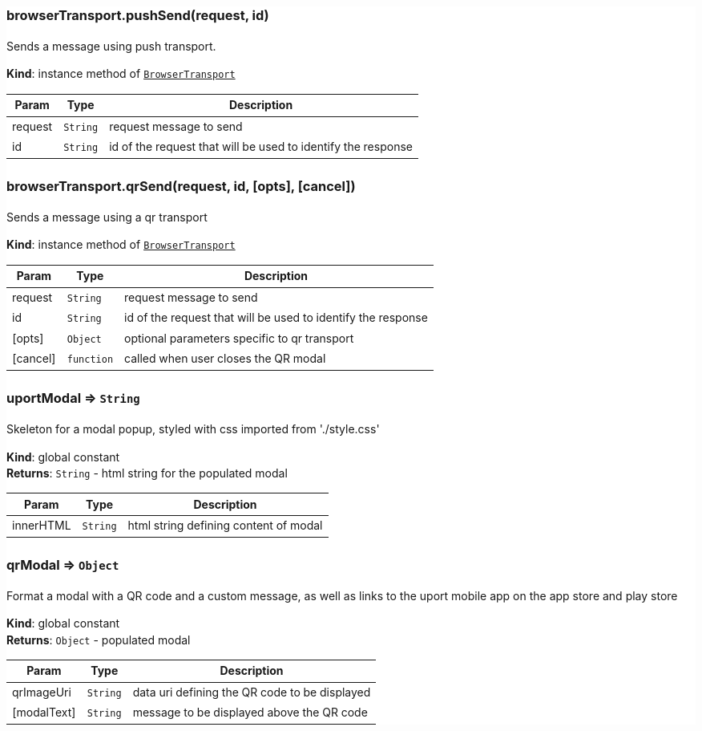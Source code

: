 <a name="BrowserTransport+pushSend"></a>

### browserTransport.pushSend(request, id)
Sends a message using push transport.

**Kind**: instance method of [<code>BrowserTransport</code>](#BrowserTransport)  

| Param | Type | Description |
| --- | --- | --- |
| request | <code>String</code> | request message to send |
| id | <code>String</code> | id of the request that will be used to identify the response |

<a name="BrowserTransport+qrSend"></a>

### browserTransport.qrSend(request, id, [opts], [cancel])
Sends a message using a qr transport

**Kind**: instance method of [<code>BrowserTransport</code>](#BrowserTransport)  

| Param | Type | Description |
| --- | --- | --- |
| request | <code>String</code> | request message to send |
| id | <code>String</code> | id of the request that will be used to identify the response |
| [opts] | <code>Object</code> | optional parameters specific to qr transport |
| [cancel] | <code>function</code> | called when user closes the QR modal |

<a name="uportModal"></a>
### uportModal ⇒ <code>String</code>
Skeleton for a modal popup, styled with css imported from './style.css'

**Kind**: global constant  
**Returns**: <code>String</code> - html string for the populated modal  

| Param | Type | Description |
| --- | --- | --- |
| innerHTML | <code>String</code> | html string defining content of modal |

<a name="qrModal"></a>
### qrModal ⇒ <code>Object</code>
Format a modal with a QR code and a custom message, as well as links to
the uport mobile app on the app store and play store

**Kind**: global constant  
**Returns**: <code>Object</code> - populated modal  

| Param | Type | Description |
| --- | --- | --- |
| qrImageUri | <code>String</code> | data uri defining the QR code to be displayed |
| [modalText] | <code>String</code> | message to be displayed above the QR code |
